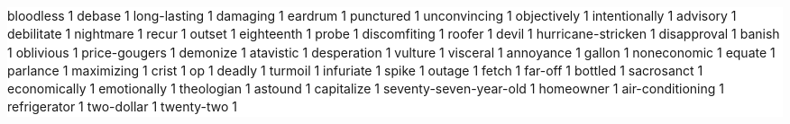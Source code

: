 bloodless 1
debase 1
long-lasting 1
damaging 1
eardrum 1
punctured 1
unconvincing 1
objectively 1
intentionally 1
advisory 1
debilitate 1
nightmare 1
recur 1
outset 1
eighteenth 1
probe 1
discomfiting 1
roofer 1
devil 1
hurricane-stricken 1
disapproval 1
banish 1
oblivious 1
price-gougers 1
demonize 1
atavistic 1
desperation 1
vulture 1
visceral 1
annoyance 1
gallon 1
noneconomic 1
equate 1
parlance 1
maximizing 1
crist 1
op 1
deadly 1
turmoil 1
infuriate 1
spike 1
outage 1
fetch 1
far-off 1
bottled 1
sacrosanct 1
economically 1
emotionally 1
theologian 1
astound 1
capitalize 1
seventy-seven-year-old 1
homeowner 1
air-conditioning 1
refrigerator 1
two-dollar 1
twenty-two 1
